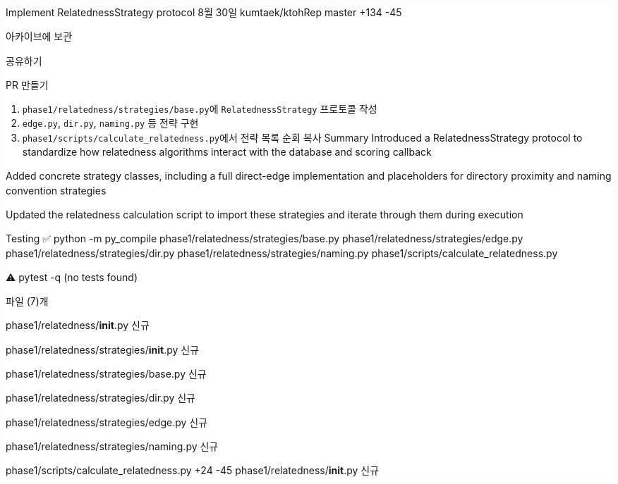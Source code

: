 Implement RelatednessStrategy protocol
8월 30일
kumtaek/ktohRep
master
+134
-45

아카이브에 보관

공유하기

PR 만들기


1. `phase1/relatedness/strategies/base.py`에 `RelatednessStrategy` 프로토콜 작성
2. `edge.py`, `dir.py`, `naming.py` 등 전략 구현
3. `phase1/scripts/calculate_relatedness.py`에서 전략 목록 순회
복사
Summary
Introduced a RelatednessStrategy protocol to standardize how relatedness algorithms interact with the database and scoring callback

Added concrete strategy classes, including a full direct-edge implementation and placeholders for directory proximity and naming convention strategies

Updated the relatedness calculation script to import these strategies and iterate through them during execution

Testing
✅ python -m py_compile phase1/relatedness/strategies/base.py phase1/relatedness/strategies/edge.py phase1/relatedness/strategies/dir.py phase1/relatedness/strategies/naming.py phase1/scripts/calculate_relatedness.py

⚠️ pytest -q (no tests found)


파일 (7)개

phase1/relatedness/__init__.py
신규

phase1/relatedness/strategies/__init__.py
신규

phase1/relatedness/strategies/base.py
신규

phase1/relatedness/strategies/dir.py
신규

phase1/relatedness/strategies/edge.py
신규

phase1/relatedness/strategies/naming.py
신규

phase1/scripts/calculate_relatedness.py
+24
-45
phase1/relatedness/__init__.py
신규
